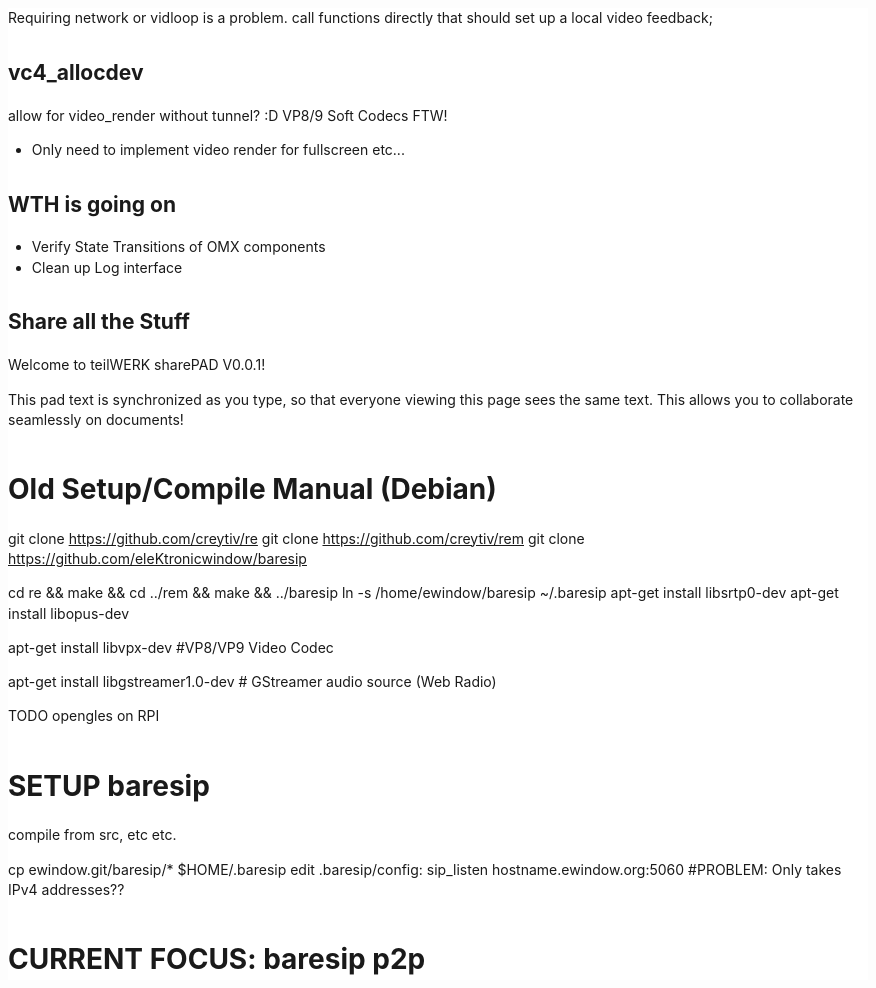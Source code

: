 Requiring network or vidloop is a problem.
call functions directly that should set up a local video feedback;


vc4_allocdev
------------

allow for video_render without tunnel? :D
VP8/9 Soft Codecs FTW!

* Only need to implement video render for fullscreen etc...


WTH is going on
---------------

* Verify State Transitions of OMX components
* Clean up Log interface

Share all the Stuff
-------------------
Welcome to teilWERK sharePAD V0.0.1! 

This pad  text is synchronized as you type, so that everyone viewing this page  sees the same text.  This allows you to collaborate seamlessly on  documents! 
  
  

Old Setup/Compile Manual (Debian)
=================================

git clone https://github.com/creytiv/re
git clone https://github.com/creytiv/rem
git clone https://github.com/eleKtronicwindow/baresip

cd re && make && cd ../rem && make  && ../baresip
ln -s /home/ewindow/baresip ~/.baresip
apt-get install libsrtp0-dev
apt-get install libopus-dev 

apt-get install libvpx-dev #VP8/VP9 Video Codec

apt-get install libgstreamer1.0-dev # GStreamer audio source (Web Radio)

TODO opengles on RPI


SETUP baresip
=============

compile from src, etc etc.

cp ewindow.git/baresip/* $HOME/.baresip
edit .baresip/config:
  sip_listen hostname.ewindow.org:5060
#PROBLEM: Only takes IPv4 addresses??


CURRENT FOCUS: baresip p2p
==================
